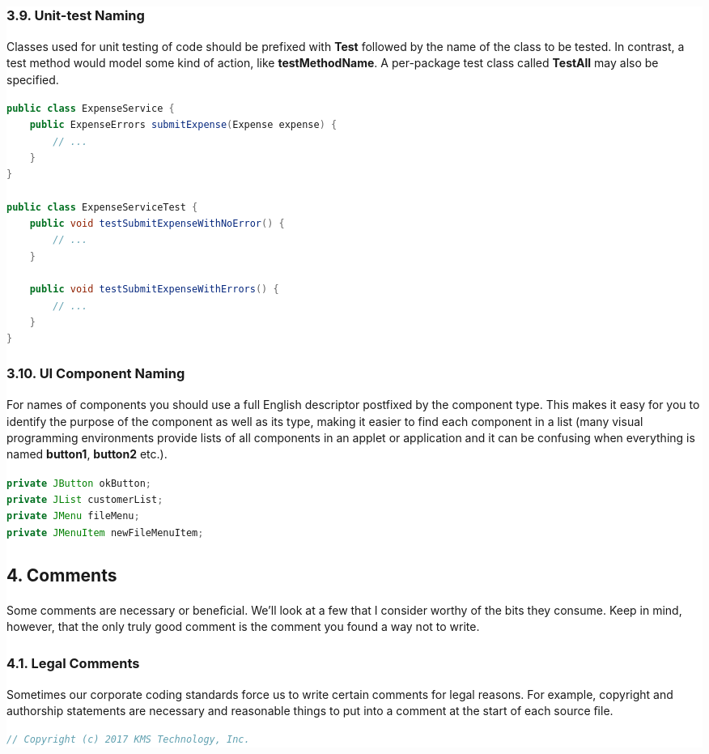 ### 3.9. Unit-test Naming

Classes used for unit testing of code should be prefixed with **Test** followed by the name of the class to be tested. In contrast, a test method would model some kind of action, like **testMethodName**. A per-package test class called **TestAll** may also be specified.

```java
public class ExpenseService {
    public ExpenseErrors submitExpense(Expense expense) {
        // ...
    }
}

public class ExpenseServiceTest {
    public void testSubmitExpenseWithNoError() {
        // ...
    }

    public void testSubmitExpenseWithErrors() {
        // ...
    }
}
```

### 3.10. UI Component Naming

For names of components you should use a full English descriptor postfixed by the component type. This makes it easy for you to identify the purpose of the component as well as its type, making it easier to find each component in a list (many visual programming environments provide lists of all components in an applet or application and it can be confusing when everything is named **button1**, **button2** etc.).

```java
private JButton okButton;
private JList customerList;
private JMenu fileMenu;
private JMenuItem newFileMenuItem;
```

## 4. Comments

Some comments are necessary or beneﬁcial. We’ll look at a few that I consider worthy of the bits they consume. Keep in mind, however, that the only truly good comment is the comment you found a way not to write.

### 4.1. Legal Comments

Sometimes our corporate coding standards force us to write certain comments for legal reasons. For example, copyright and authorship statements are necessary and reasonable things to put into a comment at the start of each source ﬁle.

```java
// Copyright (c) 2017 KMS Technology, Inc.
```
